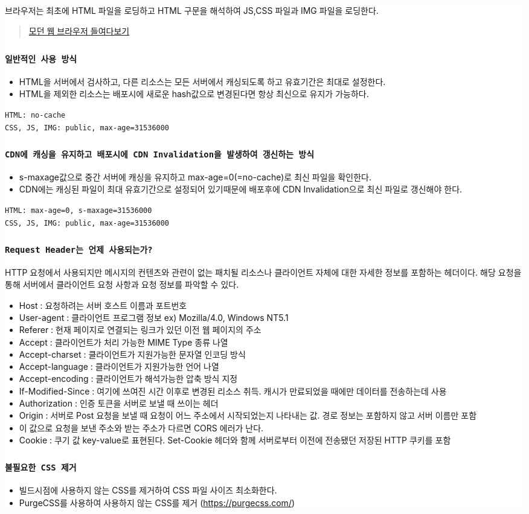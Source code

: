브라우저는 최초에 HTML 파일을 로딩하고 HTML 구문을 해석하여 JS,CSS 파일과 IMG 파일을 로딩한다.

> [모던 웹 브라우저 들여다보기](https://developers.google.com/web/updates/2018/09/inside-browser-part1)

### `일반적인 사용 방식`

- HTML을 서버에서 검사하고, 다른 리소스는 모든 서버에서 캐싱되도록 하고 유효기간은 최대로 설정한다.
- HTML을 제외한 리소스는 배포시에 새로운 hash값으로 변경된다면 항상 최신으로 유지가 가능하다.

```
HTML: no-cache
CSS, JS, IMG: public, max-age=31536000
```

### `CDN에 캐싱을 유지하고 배포시에 CDN Invalidation을 발생하여 갱신하는 방식`

- s-maxage값으로 중간 서버에 캐싱을 유지하고 max-age=0(=no-cache)로 최신 파일을 확인한다.
- CDN에는 캐싱된 파일이 최대 유효기간으로 설정되어 있기때문에 배포후에 CDN Invalidation으로 최신 파일로 갱신해야 한다.

```
HTML: max-age=0, s-maxage=31536000
CSS, JS, IMG: public, max-age=31536000
```

### `Request Header는 언제 사용되는가?`

HTTP 요청에서 사용되지만 메시지의 컨텐츠와 관련이 없는 패치될 리소스나 클라이언트 자체에 대한 자세한 정보를 포함하는 헤더이다. 해당 요청을 통해 서버에서 클라이언트 요청 사항과 요청 정보를 파악할 수 있다.

- Host : 요청하려는 서버 호스트 이름과 포트번호
- User-agent : 클라이언트 프로그램 정보 ex) Mozilla/4.0, Windows NT5.1
- Referer : 현재 페이지로 연결되는 링크가 있던 이전 웹 페이지의 주소
- Accept : 클라이언트가 처리 가능한 MIME Type 종류 나열
- Accept-charset : 클라이언트가 지원가능한 문자열 인코딩 방식
- Accept-language : 클라이언트가 지원가능한 언어 나열
- Accept-encoding : 클라이언트가 해석가능한 압축 방식 지정
- If-Modified-Since : 여기에 쓰여진 시간 이후로 변경된 리소스 취득. 캐시가 만료되었을 때에만 데이터를 전송하는데 사용
- Authorization : 인증 토큰을 서버로 보낼 때 쓰이는 헤더
- Origin : 서버로 Post 요청을 보낼 때 요청이 어느 주소에서 시작되었는지 나타내는 값. 경로 정보는 포함하지 않고 서버 이름만 포함
- 이 값으로 요청을 보낸 주소와 받는 주소가 다르면 CORS 에러가 난다.
- Cookie : 쿠기 값 key-value로 표현된다. Set-Cookie 헤더와 함께 서버로부터 이전에 전송됐던 저장된 HTTP 쿠키를 포함

### `불필요한 CSS 제거`

- 빌드시점에 사용하지 않는 CSS를 제거하여 CSS 파일 사이즈 최소화한다.
- PurgeCSS를 사용하여 사용하지 않는 CSS를 제거 (https://purgecss.com/)
